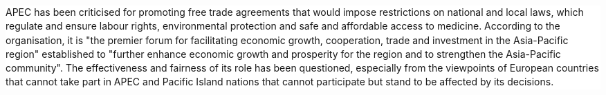 APEC has been criticised for promoting free trade agreements that would impose
restrictions on national and local laws, which regulate and ensure labour
rights, environmental protection and safe and affordable access to medicine.
According to the organisation, it is "the premier forum for facilitating
economic growth, cooperation, trade and investment in the Asia-Pacific region"
established to "further enhance economic growth and prosperity for the region
and to strengthen the Asia-Pacific community". The effectiveness and fairness
of its role has been questioned, especially from the viewpoints of European
countries that cannot take part in APEC and Pacific Island nations that cannot
participate but stand to be affected by its decisions.